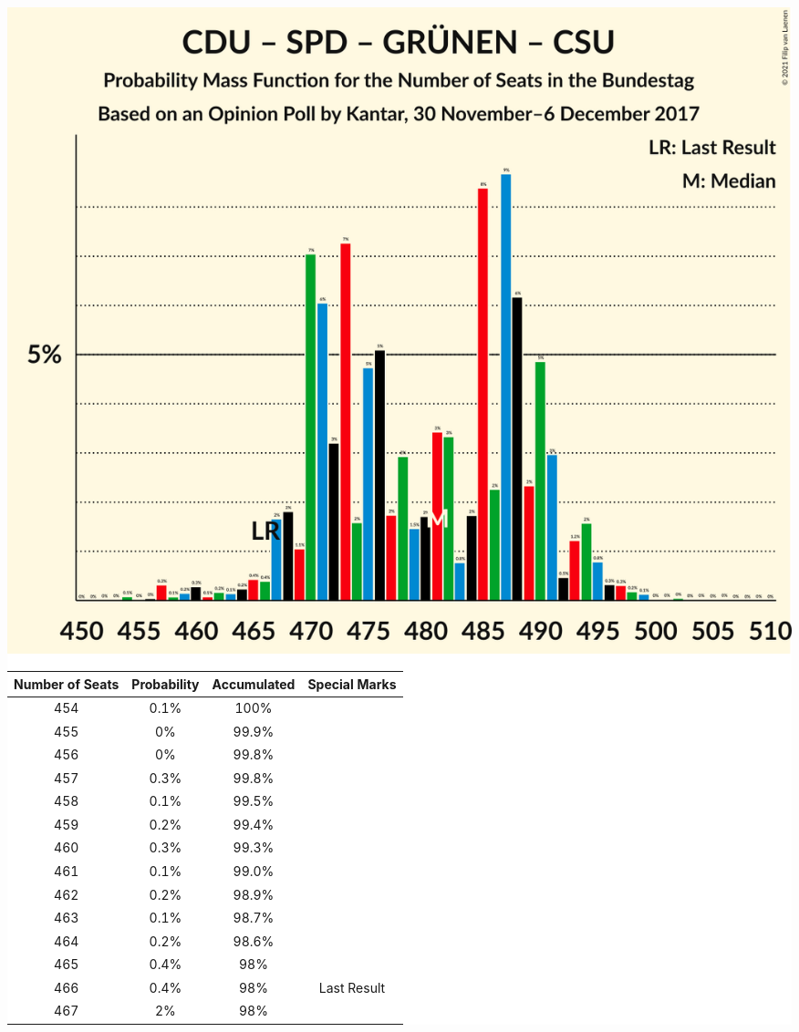 ![Graph with seats probability mass function not yet produced](2017-12-06-Kantar-coalitions-seats-pmf-cdu–spd–grünen–csu.png "Seats Probability Mass Function")

| Number of Seats | Probability | Accumulated | Special Marks |
|:---------------:|:-----------:|:-----------:|:-------------:|
| 454 | 0.1% | 100% |  |
| 455 | 0% | 99.9% |  |
| 456 | 0% | 99.8% |  |
| 457 | 0.3% | 99.8% |  |
| 458 | 0.1% | 99.5% |  |
| 459 | 0.2% | 99.4% |  |
| 460 | 0.3% | 99.3% |  |
| 461 | 0.1% | 99.0% |  |
| 462 | 0.2% | 98.9% |  |
| 463 | 0.1% | 98.7% |  |
| 464 | 0.2% | 98.6% |  |
| 465 | 0.4% | 98% |  |
| 466 | 0.4% | 98% | Last Result |
| 467 | 2% | 98% |  |